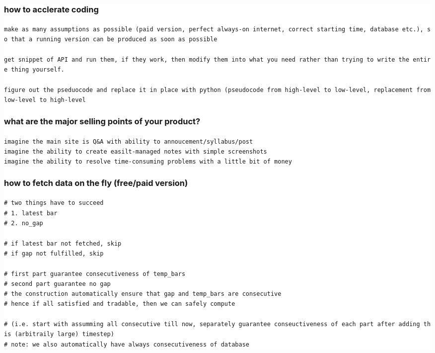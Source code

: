 ### how to acclerate coding
	make as many assumptions as possible (paid version, perfect always-on internet, correct starting time, database etc.), so that a running version can be produced as soon as possible
	
	get snippet of API and run them, if they work, then modify them into what you need rather than trying to write the entire thing yourself.
	
	figure out the pseduocode and replace it in place with python (pseudocode from high-level to low-level, replacement from low-level to high-level

### what are the major selling points of your product?
	imagine the main site is Q&A with ability to annoucement/syllabus/post
	imagine the ability to create easilt-managed notes with simple screenshots
	imagine the ability to resolve time-consuming problems with a little bit of money
	
	
### how to fetch data on the fly (free/paid version)
	# two things have to succeed
	# 1. latest bar
	# 2. no_gap
	
	# if latest bar not fetched, skip
	# if gap not fulfilled, skip
	
	# first part guarantee consecutiveness of temp_bars
	# second part guarantee no gap
	# the construction automatically ensure that gap and temp_bars are consecutive
	# hence if all satisfied and tradable, then we can safely compute
	
	# (i.e. start with assumming all consecutive till now, separately guarantee conseuctiveness of each part after adding this (arbitraily large) timestep)
	# note: we also automatically have always consecutiveness of database
